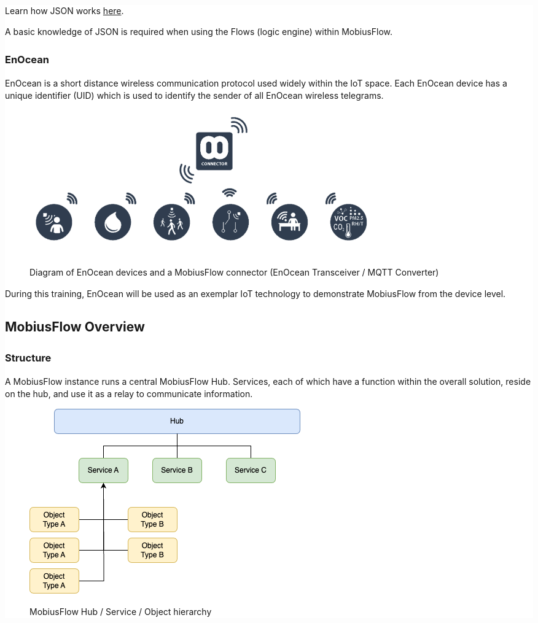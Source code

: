 Learn how JSON works [here](https://jsonpath.com/).

A basic knowledge of JSON is required when using the Flows (logic engine) within MobiusFlow.

### EnOcean

EnOcean is a short distance wireless communication protocol used widely within the IoT space. Each EnOcean device has a unique identifier (UID) which is used to identify the sender of all EnOcean wireless telegrams.

<figure><img src="../../.gitbook/assets/image (32).png" alt="" width="563"><figcaption><p>Diagram of EnOcean devices and a MobiusFlow connector (EnOcean Transceiver / MQTT Converter)</p></figcaption></figure>

During this training, EnOcean will be used as an exemplar IoT technology to demonstrate MobiusFlow from the device level.

## MobiusFlow Overview

### Structure

A MobiusFlow instance runs a central MobiusFlow Hub. Services, each of which have a function within the overall solution, reside on the hub, and use it as a relay to communicate information.

<figure><img src="../../.gitbook/assets/draw-URI Breakdown.drawio (1).png" alt=""><figcaption><p>MobiusFlow Hub / Service / Object hierarchy</p></figcaption></figure>
